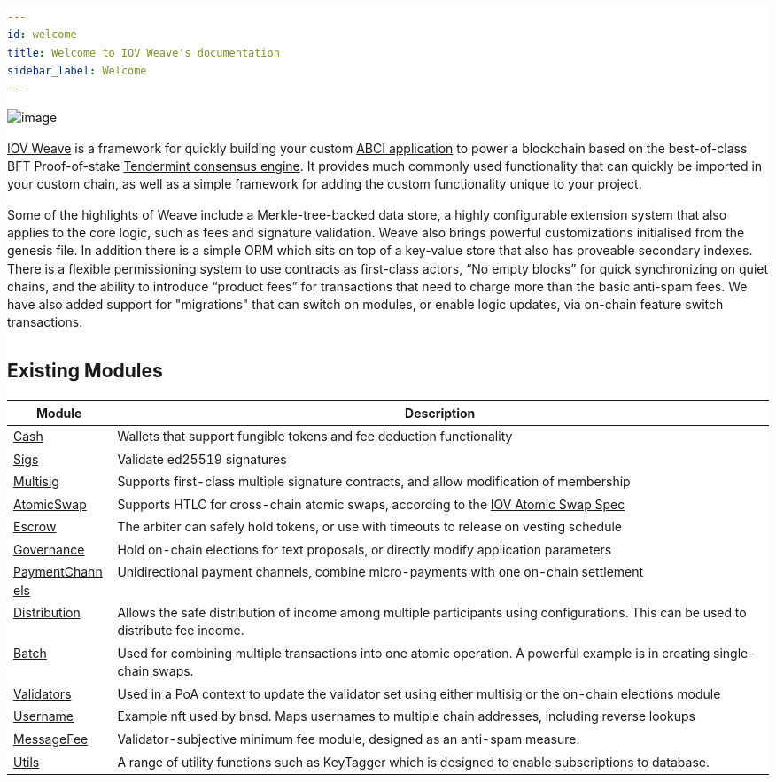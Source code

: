 ```yaml
---
id: welcome
title: Welcome to IOV Weave's documentation
sidebar_label: Welcome
---
```


![image](assets/weave-logo.jpg)

[IOV Weave](https://github.com/iov-one/weave) is a framework for quickly building your custom [ABCI application](https://github.com/tendermint/abci) to power a blockchain based on the best-of-class BFT Proof-of-stake [Tendermint consensus engine](https://tendermint.com). It provides much commonly used functionality that can quickly be imported in your custom chain, as well as a simple framework for adding the custom functionality unique to your project.

Some of the highlights of Weave include a Merkle-tree-backed data store, a highly configurable extension system that also applies to the core logic, such as fees and signature validation. Weave also brings powerful customizations initialised from the genesis file. In addition there is a simple ORM which sits on top of a key-value store that also has proveable secondary indexes. There is a flexible permissioning system to use contracts as first-class actors, “No empty blocks” for quick synchronizing on quiet chains, and the ability to introduce “product fees” for transactions that need to charge more than the basic anti-spam fees. We have also added support for "migrations" that can switch on modules, or enable logic updates, via on-chain feature switch transactions.

## Existing Modules

| Module                                                                           | Description                                                                                                                                                          |
| -------------------------------------------------------------------------------- | -------------------------------------------------------------------------------------------------------------------------------------------------------------------- |
| [Cash](https://github.com/iov-one/weave/tree/v0.21.0/x/cash)                     | Wallets that support fungible tokens and fee deduction functionality                                                                                                 |
| [Sigs](https://github.com/iov-one/weave/tree/v0.21.0/x/sigs)                      | Validate ed25519 signatures                                                                                                                                          |
| [Multisig](https://github.com/iov-one/weave/tree/v0.21.0/x/multisig)              | Supports first-class multiple signature contracts, and allow modification of membership                                                                              |
| [AtomicSwap](https://github.com/iov-one/weave/tree/v0.21.0/x/aswap)               | Supports HTLC for cross-chain atomic swaps, according to the [IOV Atomic Swap Spec](https://github.com/iov-one/iov-core/blob/master/docs/atomic-swap-protocol-v1.md) |
| [Escrow](https://github.com/iov-one/weave/tree/v0.21.0/x/escrow)                  | The arbiter can safely hold tokens, or use with timeouts to release on vesting schedule                                                                              |
| [Governance](https://github.com/iov-one/weave/tree/v0.21.0/x/gov)                 | Hold on-chain elections for text proposals, or directly modify application parameters                                                                                |
| [PaymentChannels](https://github.com/iov-one/weave/tree/v0.21.0/x/paychan)        | Unidirectional payment channels, combine micro-payments with one on-chain settlement                                                                                 |
| [Distribution](https://github.com/iov-one/weave/tree/v0.21.0/x/distribution)      | Allows the safe distribution of income among multiple participants using configurations. This can be used to distribute fee income.                                  |
| [Batch](https://github.com/iov-one/weave/tree/v0.21.0/x/batch)                    | Used for combining multiple transactions into one atomic operation. A powerful example is in creating single-chain swaps.                                            |
| [Validators](https://github.com/iov-one/weave/tree/v0.21.0/x/batch)               | Used in a PoA context to update the validator set using either multisig or the on-chain elections module                                                             |
| [Username](https://github.com/iov-one/weave/tree/v0.21.0/cmd/bnsd/x/nft/username) | Example nft used by bnsd. Maps usernames to multiple chain addresses, including reverse lookups                                                                      |
| [MessageFee](https://github.com/iov-one/weave/tree/v0.21.0/x/msgfee)              | Validator-subjective minimum fee module, designed as an anti-spam measure.                                                                                           |
| [Utils](https://github.com/iov-one/weave/tree/v0.21.0/x/utils)                    | A range of utility functions such as KeyTagger which is designed to enable subscriptions to database.                                                                |
